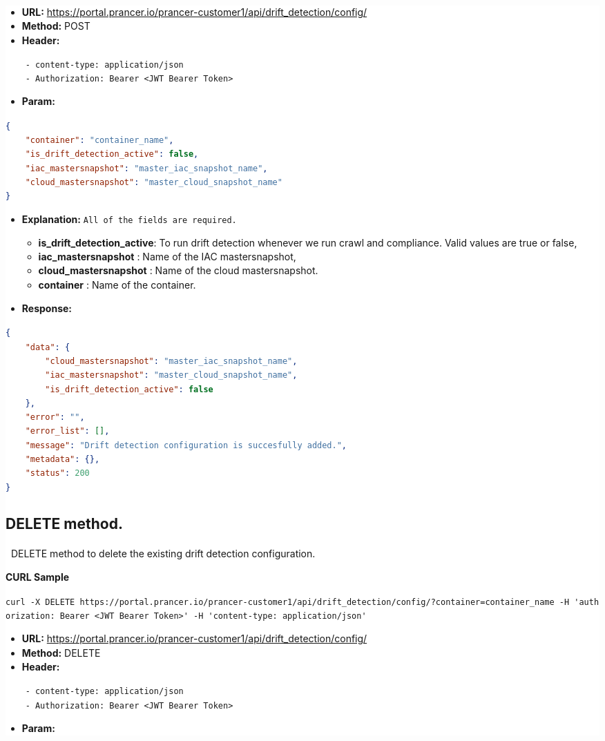 - **URL:** https://portal.prancer.io/prancer-customer1/api/drift_detection/config/
- **Method:** POST
- **Header:**

``` code
    - content-type: application/json
    - Authorization: Bearer <JWT Bearer Token>
```	

- **Param:**

``` json
{
    "container": "container_name",
    "is_drift_detection_active": false,
    "iac_mastersnapshot": "master_iac_snapshot_name",
    "cloud_mastersnapshot": "master_cloud_snapshot_name"
}
```
- **Explanation:**
    `All of the fields are required.`
    - **is_drift_detection_active**: To run drift detection whenever we run crawl and compliance. Valid values are true or false,
    - **iac_mastersnapshot** : Name of the IAC mastersnapshot,
    - **cloud_mastersnapshot** : Name of the cloud mastersnapshot.
    - **container** : Name of the container.

- **Response:**

``` json
{
    "data": {
        "cloud_mastersnapshot": "master_iac_snapshot_name",
        "iac_mastersnapshot": "master_cloud_snapshot_name",
        "is_drift_detection_active": false
    },
    "error": "",
    "error_list": [],
    "message": "Drift detection configuration is succesfully added.",
    "metadata": {},
    "status": 200
}
```

**DELETE method.**
---
  	DELETE method to delete the existing drift detection configuration. 
	
**CURL Sample**
```
curl -X DELETE https://portal.prancer.io/prancer-customer1/api/drift_detection/config/?container=container_name -H 'authorization: Bearer <JWT Bearer Token>' -H 'content-type: application/json' 
```

- **URL:** https://portal.prancer.io/prancer-customer1/api/drift_detection/config/
- **Method:** DELETE
- **Header:**
```
    - content-type: application/json
    - Authorization: Bearer <JWT Bearer Token>
```
- **Param:**
